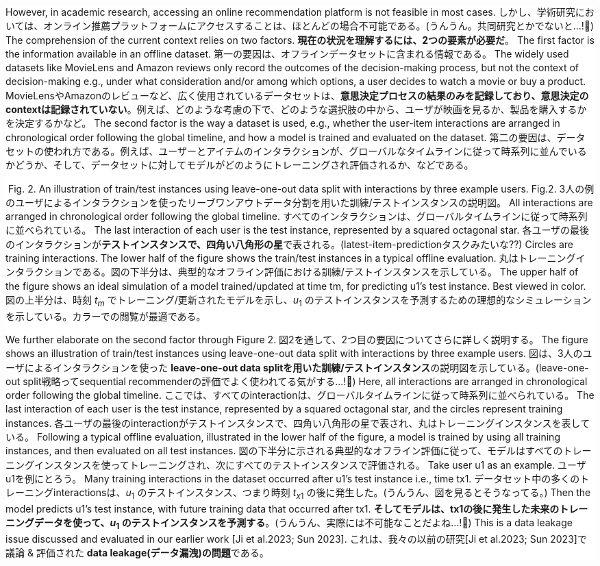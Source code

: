 However, in academic research, accessing an online recommendation platform is not feasible in most cases.
しかし、学術研究においては、オンライン推薦プラットフォームにアクセスすることは、ほとんどの場合不可能である。(うんうん。共同研究とかでないと...!:thinking:)
The comprehension of the current context relies on two factors.
**現在の状況を理解するには、2つの要素が必要だ**。
The first factor is the information available in an offline dataset.
第一の要因は、オフラインデータセットに含まれる情報である。
The widely used datasets like MovieLens and Amazon reviews only record the outcomes of the decision-making process, but not the context of decision-making e.g., under what consideration and/or among which options, a user decides to watch a movie or buy a product.
MovieLensやAmazonのレビューなど、広く使用されているデータセットは、**意思決定プロセスの結果のみを記録しており、意思決定のcontextは記録されていない**。例えば、どのような考慮の下で、どのような選択肢の中から、ユーザが映画を見るか、製品を購入するかを決定するかなど。
The second factor is the way a dataset is used, e.g., whether the user-item interactions are arranged in chronological order following the global timeline, and how a model is trained and evaluated on the dataset.
第二の要因は、データセットの使われ方である。例えば、ユーザーとアイテムのインタラクションが、グローバルなタイムラインに従って時系列に並んでいるかどうか、そして、データセットに対してモデルがどのようにトレーニングされ評価されるか、などである。

![]()
Fig. 2. An illustration of train/test instances using leave-one-out data split with interactions by three example users. 
Fig.2. 3人の例のユーザによるインタラクションを使ったリーブワンアウトデータ分割を用いた訓練/テストインスタンスの説明図。
All interactions are arranged in chronological order following the global timeline. 
すべてのインタラクションは、グローバルタイムラインに従って時系列に並べられている。
The last interaction of each user is the test instance, represented by a squared octagonal star. 
各ユーザの最後のインタラクションが**テストインスタンスで、四角い八角形の星**で表される。(latest-item-predictionタスクみたいな??)
Circles are training interactions. The lower half of the figure shows the train/test instances in a typical offline evaluation. 
丸はトレーニングインタラクションである。図の下半分は、典型的なオフライン評価における訓練/テストインスタンスを示している。
The upper half of the figure shows an ideal simulation of a model trained/updated at time tm, for predicting u1’s test instance. Best viewed in color.
図の上半分は、時刻 $t_{m}$ でトレーニング/更新されたモデルを示し、$u_{1}$ のテストインスタンスを予測するための理想的なシミュレーションを示している。カラーでの閲覧が最適である。


We further elaborate on the second factor through Figure 2.
図2を通して、2つ目の要因についてさらに詳しく説明する。
The figure shows an illustration of train/test instances using leave-one-out data split with interactions by three example users.
図は、3人のユーザによるインタラクションを使った **leave-one-out data splitを用いた訓練/テストインスタンス**の説明図を示している。(leave-one-out split戦略ってsequential recommenderの評価でよく使われてる気がする...!:thinking:)
Here, all interactions are arranged in chronological order following the global timeline.
ここでは、すべてのinteractionは、グローバルタイムラインに従って時系列に並べられている。
The last interaction of each user is the test instance, represented by a squared octagonal star, and the circles represent training instances.
各ユーザの最後のinteractionがテストインスタンスで、四角い八角形の星で表され、丸はトレーニングインスタンスを表している。
Following a typical offline evaluation, illustrated in the lower half of the figure, a model is trained by using all training instances, and then evaluated on all test instances.
図の下半分に示される典型的なオフライン評価に従って、モデルはすべてのトレーニングインスタンスを使ってトレーニングされ、次にすべてのテストインスタンスで評価される。
Take user u1 as an example.
ユーザu1を例にとろう。
Many training interactions in the dataset occurred after u1’s test instance i.e., time tx1.
データセット中の多くのトレーニングinteractionsは、$u_{1}$ のテストインスタンス、つまり時刻 $t_{x1}$ の後に発生した。(うんうん、図を見るとそうなってる。)
Then the model predicts u1’s test instance, with future training data that occurred after tx1.
**そしてモデルは、tx1の後に発生した未来のトレーニングデータを使って、$u_{1}$ のテストインスタンスを予測する**。(うんうん、実際には不可能なことだよね...!:thinking:)
This is a data leakage issue discussed and evaluated in our earlier work [Ji et al.2023; Sun 2023].
これは、我々の以前の研究[Ji et al.2023; Sun 2023]で議論 & 評価された **data leakage(データ漏洩)の問題**である。
